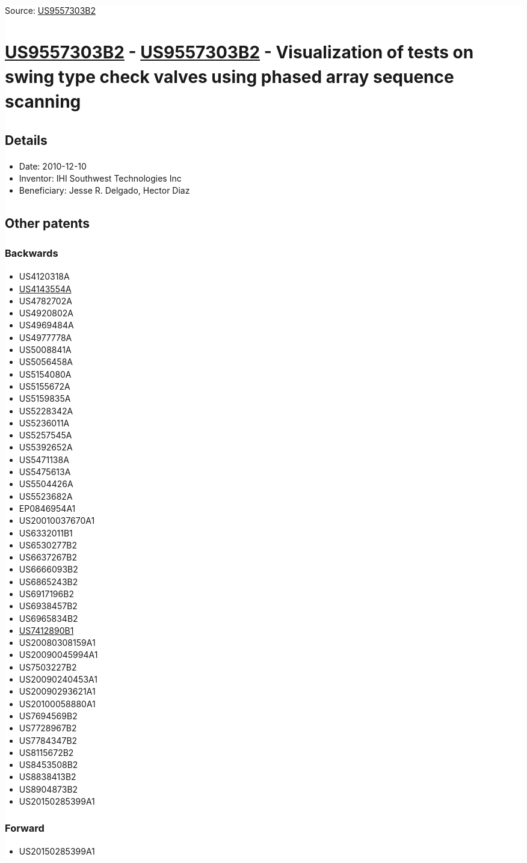 Source: [US9557303B2](https://patents.google.com/patent/US9557303B2)

# [US9557303B2](US9557303B2.md) - [US9557303B2](US9557303B2.md) - Visualization of tests on swing type check valves using phased array sequence scanning

## Details

* Date: 2010-12-10
* Inventor: IHI Southwest Technologies Inc
* Beneficiary: Jesse R. Delgado, Hector Diaz

## Other patents

### Backwards
 * US4120318A
 * [US4143554A](US4143554A.md)
 * US4782702A
 * US4920802A
 * US4969484A
 * US4977778A
 * US5008841A
 * US5056458A
 * US5154080A
 * US5155672A
 * US5159835A
 * US5228342A
 * US5236011A
 * US5257545A
 * US5392652A
 * US5471138A
 * US5475613A
 * US5504426A
 * US5523682A
 * EP0846954A1
 * US20010037670A1
 * US6332011B1
 * US6530277B2
 * US6637267B2
 * US6666093B2
 * US6865243B2
 * US6917196B2
 * US6938457B2
 * US6965834B2
 * [US7412890B1](US7412890B1.md)
 * US20080308159A1
 * US20090045994A1
 * US7503227B2
 * US20090240453A1
 * US20090293621A1
 * US20100058880A1
 * US7694569B2
 * US7728967B2
 * US7784347B2
 * US8115672B2
 * US8453508B2
 * US8838413B2
 * US8904873B2
 * US20150285399A1
### Forward
 * US20150285399A1